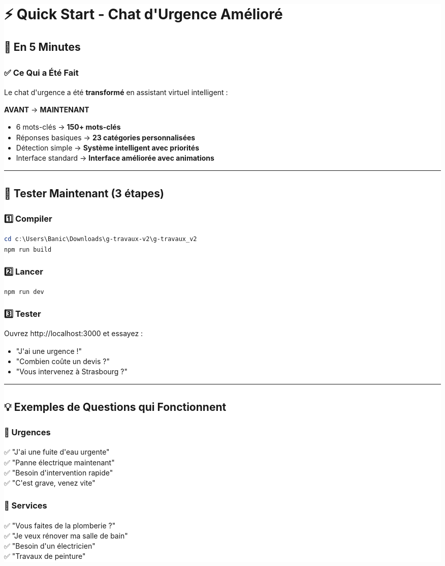 # ⚡ Quick Start - Chat d'Urgence Amélioré

## 🎯 En 5 Minutes

### ✅ Ce Qui a Été Fait

Le chat d'urgence a été **transformé** en assistant virtuel intelligent :

**AVANT** → **MAINTENANT**
- 6 mots-clés → **150+ mots-clés**
- Réponses basiques → **23 catégories personnalisées**
- Détection simple → **Système intelligent avec priorités**
- Interface standard → **Interface améliorée avec animations**

---

## 🚀 Tester Maintenant (3 étapes)

### 1️⃣ Compiler
```powershell
cd c:\Users\Banic\Downloads\g-travaux-v2\g-travaux_v2
npm run build
```

### 2️⃣ Lancer
```powershell
npm run dev
```

### 3️⃣ Tester
Ouvrez http://localhost:3000 et essayez :
- "J'ai une urgence !"
- "Combien coûte un devis ?"
- "Vous intervenez à Strasbourg ?"

---

## 💡 Exemples de Questions qui Fonctionnent

### 🚨 Urgences
✅ "J'ai une fuite d'eau urgente"  
✅ "Panne électrique maintenant"  
✅ "Besoin d'intervention rapide"  
✅ "C'est grave, venez vite"

### 🔧 Services
✅ "Vous faites de la plomberie ?"  
✅ "Je veux rénover ma salle de bain"  
✅ "Besoin d'un électricien"  
✅ "Travaux de peinture"
